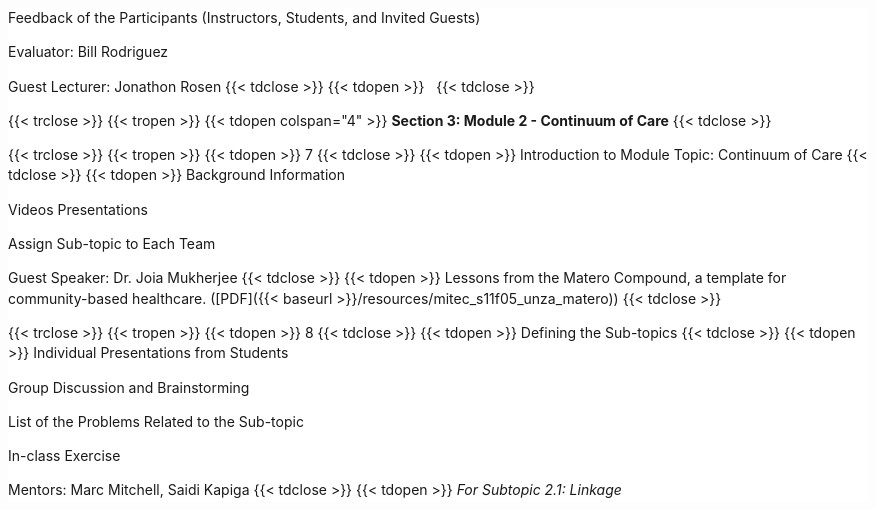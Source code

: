 Feedback of the Participants (Instructors, Students, and Invited Guests)  
  
Evaluator: Bill Rodriguez  
  
Guest Lecturer: Jonathon Rosen
{{< tdclose >}}
{{< tdopen >}}
 
{{< tdclose >}}

{{< trclose >}}
{{< tropen >}}
{{< tdopen colspan="4" >}}
**Section 3: Module 2 - Continuum of Care**
{{< tdclose >}}

{{< trclose >}}
{{< tropen >}}
{{< tdopen >}}
7
{{< tdclose >}}
{{< tdopen >}}
Introduction to Module Topic: Continuum of Care
{{< tdclose >}}
{{< tdopen >}}
Background Information  
  
Videos Presentations  
  
Assign Sub-topic to Each Team  
  
Guest Speaker: Dr. Joia Mukherjee
{{< tdclose >}}
{{< tdopen >}}
Lessons from the Matero Compound, a template for community-based healthcare. ([PDF]({{< baseurl >}}/resources/mitec_s11f05_unza_matero))
{{< tdclose >}}

{{< trclose >}}
{{< tropen >}}
{{< tdopen >}}
8
{{< tdclose >}}
{{< tdopen >}}
Defining the Sub-topics
{{< tdclose >}}
{{< tdopen >}}
Individual Presentations from Students  
  
Group Discussion and Brainstorming  
  
List of the Problems Related to the Sub-topic  
  
In-class Exercise  
  
Mentors: Marc Mitchell, Saidi Kapiga
{{< tdclose >}}
{{< tdopen >}}
_For Subtopic 2.1: Linkage_  
  